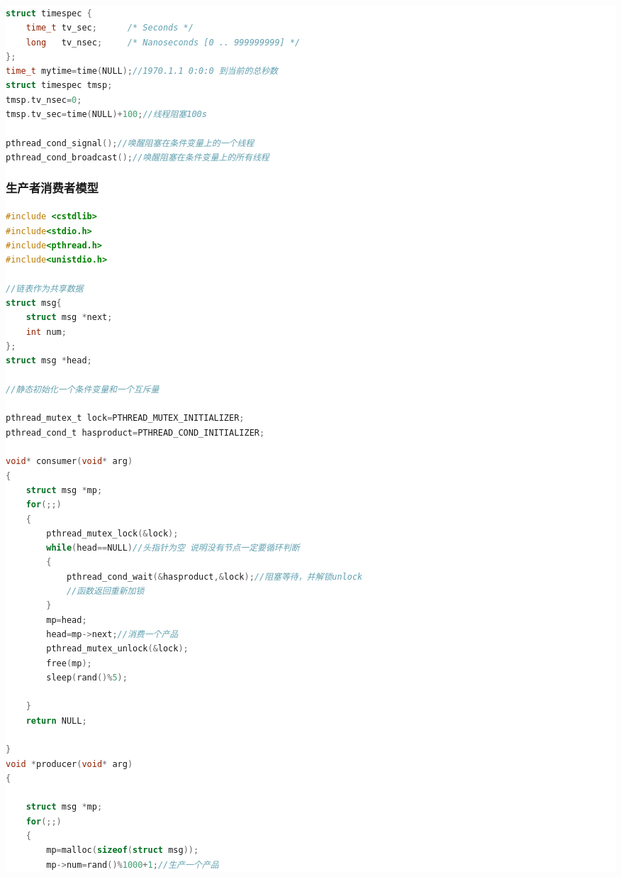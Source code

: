 ```c
struct timespec {
	time_t tv_sec;      /* Seconds */
	long   tv_nsec;     /* Nanoseconds [0 .. 999999999] */
};
time_t mytime=time(NULL);//1970.1.1 0:0:0 到当前的总秒数
struct timespec tmsp;
tmsp.tv_nsec=0;
tmsp.tv_sec=time(NULL)+100;//线程阻塞100s

pthread_cond_signal();//唤醒阻塞在条件变量上的一个线程
pthread_cond_broadcast();//唤醒阻塞在条件变量上的所有线程
```

### 生产者消费者模型

```c
#include <cstdlib>
#include<stdio.h>
#include<pthread.h>
#include<unistdio.h>

//链表作为共享数据
struct msg{
    struct msg *next;
    int num;
};
struct msg *head;

//静态初始化一个条件变量和一个互斥量

pthread_mutex_t lock=PTHREAD_MUTEX_INITIALIZER;
pthread_cond_t hasproduct=PTHREAD_COND_INITIALIZER;

void* consumer(void* arg)
{
    struct msg *mp;
    for(;;)
    {
        pthread_mutex_lock(&lock);
        while(head==NULL)//头指针为空 说明没有节点一定要循环判断
        {
            pthread_cond_wait(&hasproduct,&lock);//阻塞等待，并解锁unlock 
            //函数返回重新加锁
        }
        mp=head;
        head=mp->next;//消费一个产品
        pthread_mutex_unlock(&lock);
        free(mp);
        sleep(rand()%5);

    }
    return NULL;

}
void *producer(void* arg)
{

    struct msg *mp;
    for(;;)
    {
        mp=malloc(sizeof(struct msg));
        mp->num=rand()%1000+1;//生产一个产品

```